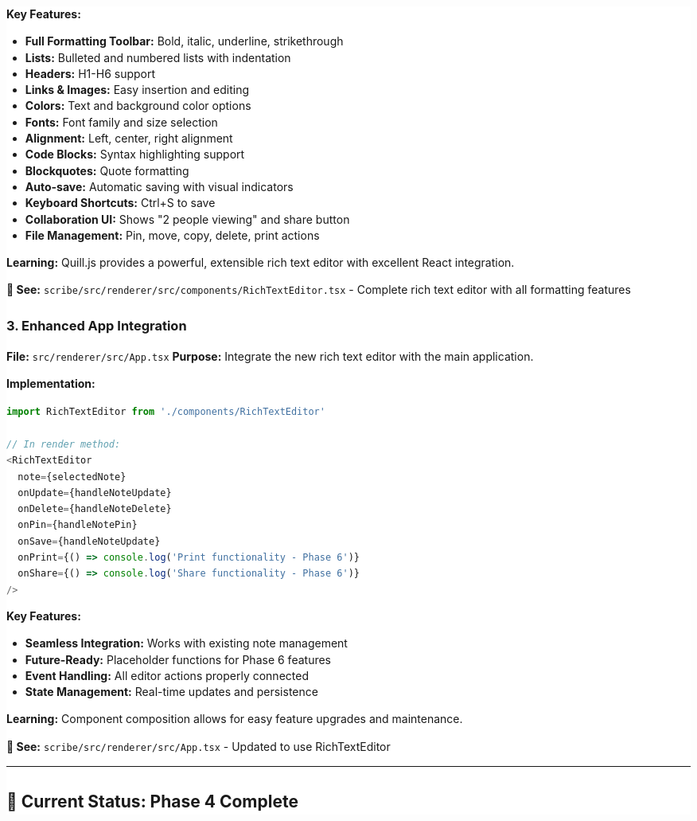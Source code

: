 **Key Features:**
- **Full Formatting Toolbar:** Bold, italic, underline, strikethrough
- **Lists:** Bulleted and numbered lists with indentation
- **Headers:** H1-H6 support
- **Links & Images:** Easy insertion and editing
- **Colors:** Text and background color options
- **Fonts:** Font family and size selection
- **Alignment:** Left, center, right alignment
- **Code Blocks:** Syntax highlighting support
- **Blockquotes:** Quote formatting
- **Auto-save:** Automatic saving with visual indicators
- **Keyboard Shortcuts:** Ctrl+S to save
- **Collaboration UI:** Shows "2 people viewing" and share button
- **File Management:** Pin, move, copy, delete, print actions

**Learning:** Quill.js provides a powerful, extensible rich text editor with excellent React integration.

**📁 See:** `scribe/src/renderer/src/components/RichTextEditor.tsx` - Complete rich text editor with all formatting features

### **3. Enhanced App Integration**
**File:** `src/renderer/src/App.tsx`
**Purpose:** Integrate the new rich text editor with the main application.

**Implementation:**
```typescript
import RichTextEditor from './components/RichTextEditor'

// In render method:
<RichTextEditor
  note={selectedNote}
  onUpdate={handleNoteUpdate}
  onDelete={handleNoteDelete}
  onPin={handleNotePin}
  onSave={handleNoteUpdate}
  onPrint={() => console.log('Print functionality - Phase 6')}
  onShare={() => console.log('Share functionality - Phase 6')}
/>
```

**Key Features:**
- **Seamless Integration:** Works with existing note management
- **Future-Ready:** Placeholder functions for Phase 6 features
- **Event Handling:** All editor actions properly connected
- **State Management:** Real-time updates and persistence

**Learning:** Component composition allows for easy feature upgrades and maintenance.

**📁 See:** `scribe/src/renderer/src/App.tsx` - Updated to use RichTextEditor

---

## 🎯 **Current Status: Phase 4 Complete**
